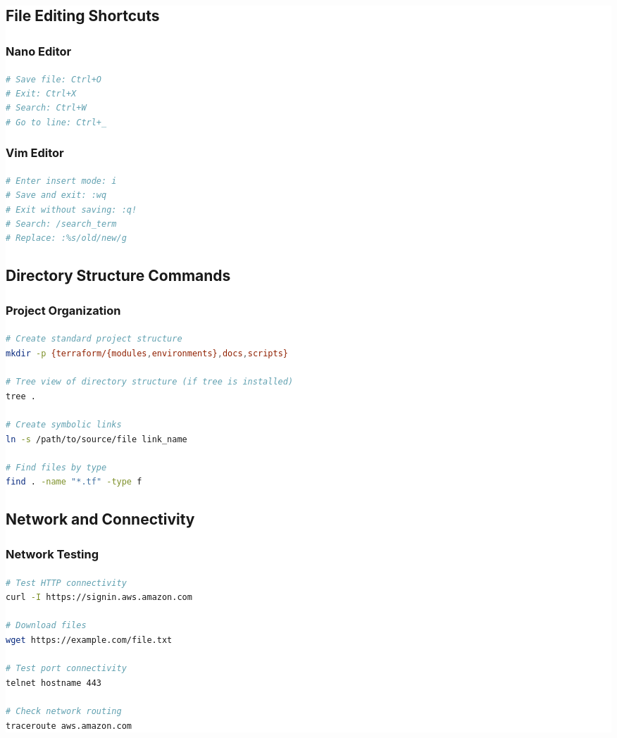 ## File Editing Shortcuts

### **Nano Editor**
```bash
# Save file: Ctrl+O
# Exit: Ctrl+X
# Search: Ctrl+W
# Go to line: Ctrl+_
```

### **Vim Editor**
```bash
# Enter insert mode: i
# Save and exit: :wq
# Exit without saving: :q!
# Search: /search_term
# Replace: :%s/old/new/g
```

## Directory Structure Commands

### **Project Organization**
```bash
# Create standard project structure
mkdir -p {terraform/{modules,environments},docs,scripts}

# Tree view of directory structure (if tree is installed)
tree .

# Create symbolic links
ln -s /path/to/source/file link_name

# Find files by type
find . -name "*.tf" -type f
```

## Network and Connectivity

### **Network Testing**
```bash
# Test HTTP connectivity
curl -I https://signin.aws.amazon.com

# Download files
wget https://example.com/file.txt

# Test port connectivity
telnet hostname 443

# Check network routing
traceroute aws.amazon.com
```
